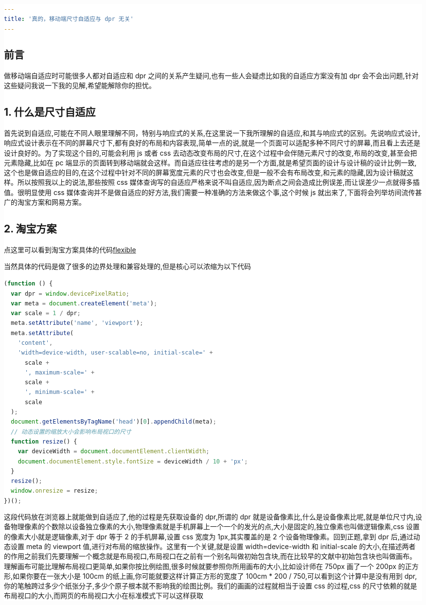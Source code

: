```yaml
---
title: '真的，移动端尺寸自适应与 dpr 无关'
---
```


## 前言

做移动端自适应时可能很多人都对自适应和 dpr 之间的关系产生疑问,也有一些人会疑虑比如我的自适应方案没有加 dpr 会不会出问题,针对这些疑问我说一下我的见解,希望能解除你的担忧。

## 1. 什么是尺寸自适应

首先说到自适应,可能在不同人眼里理解不同，特别与响应式的关系,在这里说一下我所理解的自适应,和其与响应式的区别。先说响应式设计,响应式设计表示在不同的屏幕尺寸下,都有良好的布局和内容表现,简单一点的说,就是一个页面可以适配多种不同尺寸的屏幕,而且看上去还是设计良好的。为了实现这个目的,可能会利用 js 或者 css 去动态改变布局的尺寸,在这个过程中会伴随元素尺寸的改变,布局的改变,甚至会把元素隐藏,比如在 pc 端显示的页面转到移动端就会这样。而自适应往往考虑的是另一个方面,就是希望页面的设计与设计稿的设计比例一致,这个也是做自适应的目的,在这个过程中针对不同的屏幕宽度元素的尺寸也会改变,但是一般不会有布局改变,和元素的隐藏,因为设计稿就这样。所以按照我以上的说法,那些按照 css 媒体查询写的自适应严格来说不叫自适应,因为断点之间会造成比例误差,而让误差少一点就得多插值。很明显使用 css 媒体查询并不是做自适应的好方法,我们需要一种准确的方法来做这个事,这个时候 js 就出来了,下面将会列举坊间流传甚广的淘宝方案和网易方案。

## 2. 淘宝方案

点这里可以看到淘宝方案具体的代码[flexible](https://github.com/huainanhai/flexible/blob/master/public/js/frame/flexible.debug.js)

当然具体的代码是做了很多的边界处理和兼容处理的,但是核心可以浓缩为以下代码

```js
(function () {
  var dpr = window.devicePixelRatio;
  var meta = document.createElement('meta');
  var scale = 1 / dpr;
  meta.setAttribute('name', 'viewport');
  meta.setAttribute(
    'content',
    'width=device-width, user-scalable=no, initial-scale=' +
      scale +
      ', maximum-scale=' +
      scale +
      ', minimum-scale=' +
      scale
  );
  document.getElementsByTagName('head')[0].appendChild(meta);
  // 动态设置的缩放大小会影响布局视口的尺寸
  function resize() {
    var deviceWidth = document.documentElement.clientWidth;
    document.documentElement.style.fontSize = deviceWidth / 10 + 'px';
  }
  resize();
  window.onresize = resize;
})();
```

这段代码放在浏览器上就能做到自适应了,他的过程是先获取设备的 dpr,所谓的 dpr 就是设备像素比,什么是设备像素比呢,就是单位尺寸内,设备物理像素的个数除以设备独立像素的大小,物理像素就是手机屏幕上一个一个的发光的点,大小是固定的,独立像素也叫做逻辑像素,css 设置的像素大小就是逻辑像素,对于 dpr 等于 2 的手机屏幕,设置 css 宽度为 1px,其实覆盖的是 2 个设备物理像素。回到正题,拿到 dpr 后,通过动态设置 meta 的 viewport 值,进行对布局的缩放操作。这里有一个关键,就是设置 width=device-width 和 initial-scale 的大小,在描述两者的作用之前我们先要理解一个概念就是布局视口,布局视口在之前有一个别名叫做初始包含块,而在比较早的文献中初始包含块也叫做画布。理解画布可能比理解布局视口更简单,如果你按比例绘图,很多时候就要参照你所用画布的大小,比如设计师在 750px 画了一个 200px 的正方形,如果你要在一张大小是 100cm 的纸上画,你可能就要这样计算正方形的宽度了 100cm \* 200 / 750,可以看到这个计算中是没有用到 dpr,你的笔触跨过多少个纸张分子,多少个原子根本就不影响我的绘图比例。我们的画画的过程就相当于设置 css 的过程,css 的尺寸依赖的就是布局视口的大小,而网页的布局视口大小在标准模式下可以这样获取
